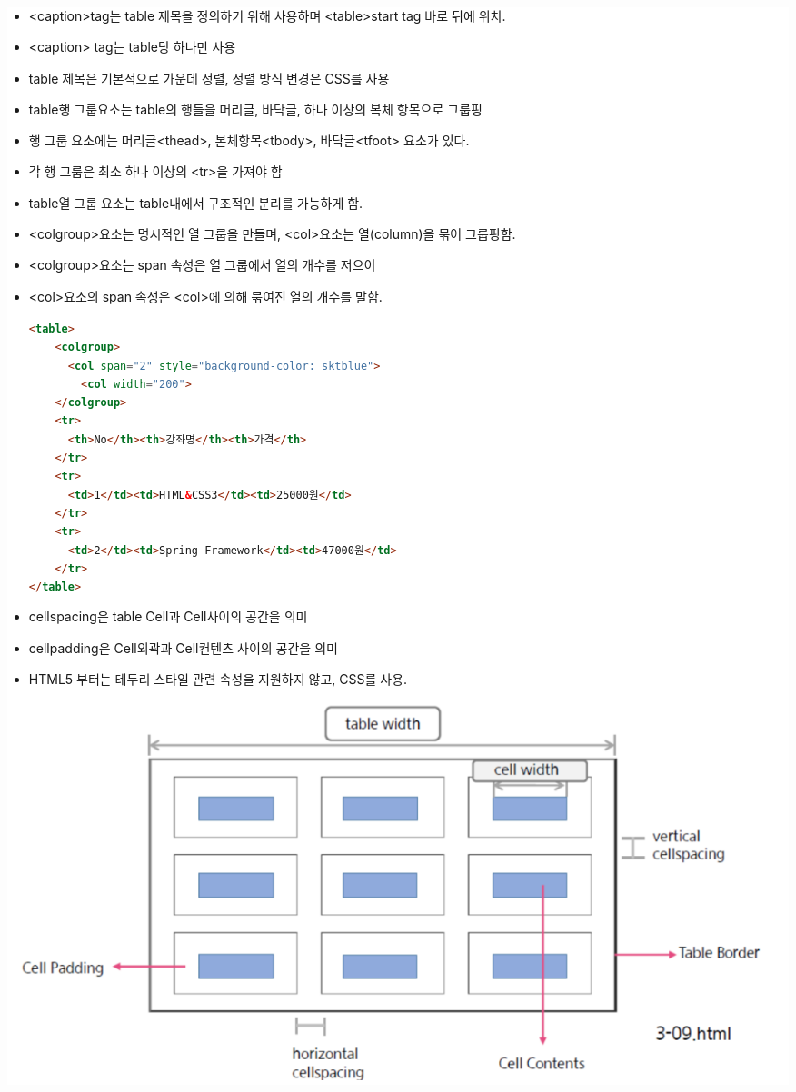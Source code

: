 

- \<caption>tag는 table 제목을 정의하기 위해 사용하며 \<table>start tag 바로 뒤에 위치.
- \<caption> tag는 table당 하나만 사용
- table 제목은 기본적으로 가운데 정렬, 정렬 방식 변경은 CSS를 사용



- table행 그룹요소는 table의 행들을 머리글, 바닥글, 하나 이상의 복체 항목으로 그룹핑
- 행 그룹 요소에는 머리글\<thead>, 본체항목\<tbody>, 바닥글\<tfoot> 요소가 있다.
- 각 행 그룹은 최소 하나 이상의 \<tr>을 가져야 함



- table열 그룹 요소는 table내에서 구조적인 분리를 가능하게 함.

- \<colgroup>요소는 명시적인 열 그룹을 만들며, \<col>요소는 열(column)을 묶어 그룹핑함.

- \<colgroup>요소는 span 속성은 열 그룹에서 열의 개수를 저으이

- \<col>요소의 span 속성은 \<col>에 의해 묶여진 열의 개수를 말함.

  ``` html
  <table>
      <colgroup>
      	<col span="2" style="background-color: sktblue">
          <col width="200">
      </colgroup>
      <tr>
      	<th>No</th><th>강좌명</th><th>가격</th>
      </tr>
      <tr>
      	<td>1</td><td>HTML&CSS3</td><td>25000원</td>
      </tr>
      <tr>
      	<td>2</td><td>Spring Framework</td><td>47000원</td>
      </tr>
  </table>
  ```

- cellspacing은 table Cell과 Cell사이의 공간을 의미

- cellpadding은 Cell외곽과 Cell컨텐츠 사이의 공간을 의미

- HTML5 부터는 테두리 스타일 관련 속성을 지원하지 않고, CSS를 사용.

![image-20240701135546789](/../../images/2024-07-01-HTML/image-20240701135546789.png)
